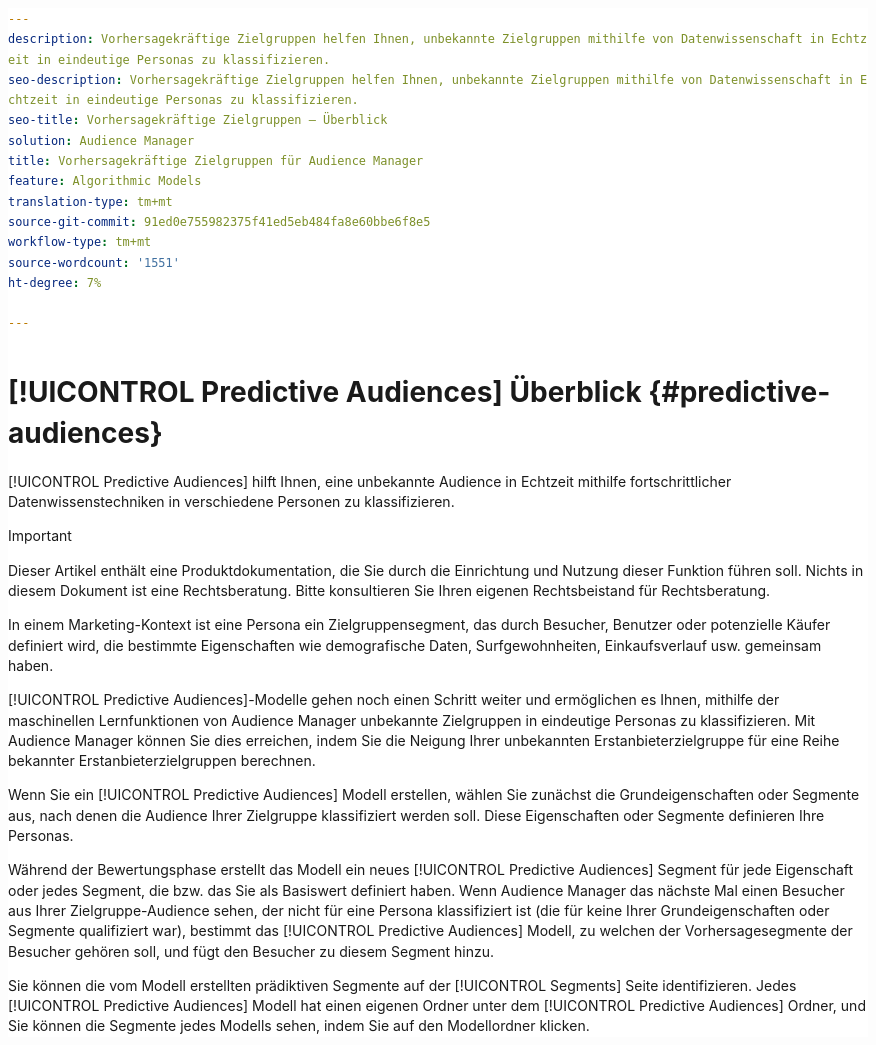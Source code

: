 ```yaml
---
description: Vorhersagekräftige Zielgruppen helfen Ihnen, unbekannte Zielgruppen mithilfe von Datenwissenschaft in Echtzeit in eindeutige Personas zu klassifizieren.
seo-description: Vorhersagekräftige Zielgruppen helfen Ihnen, unbekannte Zielgruppen mithilfe von Datenwissenschaft in Echtzeit in eindeutige Personas zu klassifizieren.
seo-title: Vorhersagekräftige Zielgruppen – Überblick
solution: Audience Manager
title: Vorhersagekräftige Zielgruppen für Audience Manager
feature: Algorithmic Models
translation-type: tm+mt
source-git-commit: 91ed0e755982375f41ed5eb484fa8e60bbe6f8e5
workflow-type: tm+mt
source-wordcount: '1551'
ht-degree: 7%

---
```



# [!UICONTROL Predictive Audiences] Überblick {#predictive-audiences}

[!UICONTROL Predictive Audiences] hilft Ihnen, eine unbekannte Audience in Echtzeit mithilfe fortschrittlicher Datenwissenstechniken in verschiedene Personen zu klassifizieren.

>[!IMPORTANT]
>Dieser Artikel enthält eine Produktdokumentation, die Sie durch die Einrichtung und Nutzung dieser Funktion führen soll. Nichts in diesem Dokument ist eine Rechtsberatung. Bitte konsultieren Sie Ihren eigenen Rechtsbeistand für Rechtsberatung.

In einem Marketing-Kontext ist eine Persona ein Zielgruppensegment, das durch Besucher, Benutzer oder potenzielle Käufer definiert wird, die bestimmte Eigenschaften wie demografische Daten, Surfgewohnheiten, Einkaufsverlauf usw. gemeinsam haben.

[!UICONTROL Predictive Audiences]-Modelle gehen noch einen Schritt weiter und ermöglichen es Ihnen, mithilfe der maschinellen Lernfunktionen von Audience Manager unbekannte Zielgruppen in eindeutige Personas zu klassifizieren. Mit Audience Manager können Sie dies erreichen, indem Sie die Neigung Ihrer unbekannten Erstanbieterzielgruppe für eine Reihe bekannter Erstanbieterzielgruppen berechnen.

Wenn Sie ein [!UICONTROL Predictive Audiences] Modell erstellen, wählen Sie zunächst die Grundeigenschaften oder Segmente aus, nach denen die Audience Ihrer Zielgruppe klassifiziert werden soll. Diese Eigenschaften oder Segmente definieren Ihre Personas.

Während der Bewertungsphase erstellt das Modell ein neues [!UICONTROL Predictive Audiences] Segment für jede Eigenschaft oder jedes Segment, die bzw. das Sie als Basiswert definiert haben. Wenn Audience Manager das nächste Mal einen Besucher aus Ihrer Zielgruppe-Audience sehen, der nicht für eine Persona klassifiziert ist (die für keine Ihrer Grundeigenschaften oder Segmente qualifiziert war), bestimmt das [!UICONTROL Predictive Audiences] Modell, zu welchen der Vorhersagesegmente der Besucher gehören soll, und fügt den Besucher zu diesem Segment hinzu.

Sie können die vom Modell erstellten prädiktiven Segmente auf der [!UICONTROL Segments] Seite identifizieren. Jedes [!UICONTROL Predictive Audiences] Modell hat einen eigenen Ordner unter dem [!UICONTROL Predictive Audiences] Ordner, und Sie können die Segmente jedes Modells sehen, indem Sie auf den Modellordner klicken.
